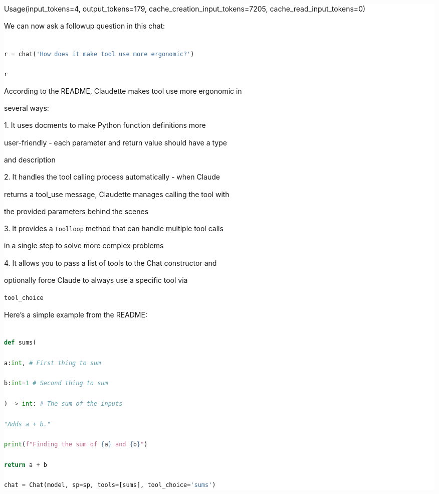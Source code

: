 Usage(input_tokens=4, output_tokens=179, cache_creation_input_tokens=7205, cache_read_input_tokens=0)

We can now ask a followup question in this chat:

``` python

r = chat('How does it make tool use more ergonomic?')

r

```

According to the README, Claudette makes tool use more ergonomic in

several ways:

1\. It uses docments to make Python function definitions more

user-friendly - each parameter and return value should have a type

and description

2\. It handles the tool calling process automatically - when Claude

returns a tool_use message, Claudette manages calling the tool with

the provided parameters behind the scenes

3\. It provides a `toolloop` method that can handle multiple tool calls

in a single step to solve more complex problems

4\. It allows you to pass a list of tools to the Chat constructor and

optionally force Claude to always use a specific tool via

`tool_choice`

Here’s a simple example from the README:

``` python

def sums(

a:int, # First thing to sum

b:int=1 # Second thing to sum

) -> int: # The sum of the inputs

"Adds a + b."

print(f"Finding the sum of {a} and {b}")

return a + b

chat = Chat(model, sp=sp, tools=[sums], tool_choice='sums')

```
